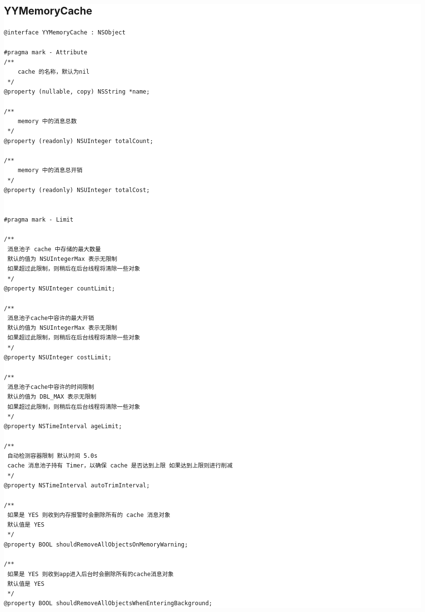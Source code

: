 ## YYMemoryCache 

```objc
@interface YYMemoryCache : NSObject

#pragma mark - Attribute
/**
    cache 的名称，默认为nil
 */
@property (nullable, copy) NSString *name;

/**
    memory 中的消息总数
 */
@property (readonly) NSUInteger totalCount;

/**
    memory 中的消息总开销
 */
@property (readonly) NSUInteger totalCost;


#pragma mark - Limit

/**
 消息池子 cache 中存储的最大数量
 默认的值为 NSUIntegerMax 表示无限制
 如果超过此限制，则稍后在后台线程将清除一些对象
 */
@property NSUInteger countLimit;

/**
 消息池子cache中容许的最大开销
 默认的值为 NSUIntegerMax 表示无限制
 如果超过此限制，则稍后在后台线程将清除一些对象
 */
@property NSUInteger costLimit;

/**
 消息池子cache中容许的时间限制
 默认的值为 DBL_MAX 表示无限制
 如果超过此限制，则稍后在后台线程将清除一些对象
 */
@property NSTimeInterval ageLimit;

/**
 自动检测容器限制 默认时间 5.0s
 cache 消息池子持有 Timer，以确保 cache 是否达到上限 如果达到上限则进行削减
 */
@property NSTimeInterval autoTrimInterval;

/**
 如果是 YES 则收到内存报警时会删除所有的 cache 消息对象
 默认值是 YES
 */
@property BOOL shouldRemoveAllObjectsOnMemoryWarning;

/**
 如果是 YES 则收到app进入后台时会删除所有的cache消息对象
 默认值是 YES
 */
@property BOOL shouldRemoveAllObjectsWhenEnteringBackground;

```
